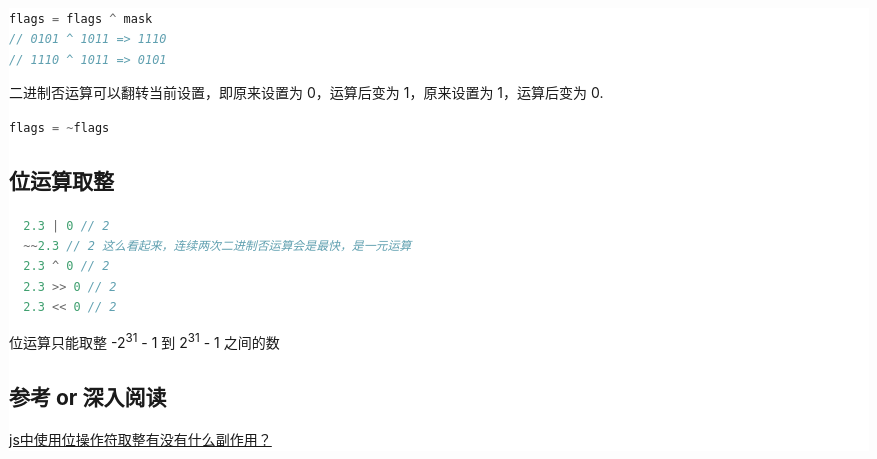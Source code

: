 ```js
flags = flags ^ mask
// 0101 ^ 1011 => 1110 
// 1110 ^ 1011 => 0101
```

二进制否运算可以翻转当前设置，即原来设置为 0，运算后变为 1，原来设置为 1，运算后变为 0.

```js
flags = ~flags
```

## 位运算取整

```js
  2.3 | 0 // 2
  ~~2.3 // 2 这么看起来，连续两次二进制否运算会是最快，是一元运算
  2.3 ^ 0 // 2
  2.3 >> 0 // 2
  2.3 << 0 // 2
```
位运算只能取整 -2<sup>31</sup> - 1 到 2<sup>31</sup> - 1 之间的数

## 参考 or 深入阅读
[js中使用位操作符取整有没有什么副作用？](https://www.zhihu.com/question/50856132)